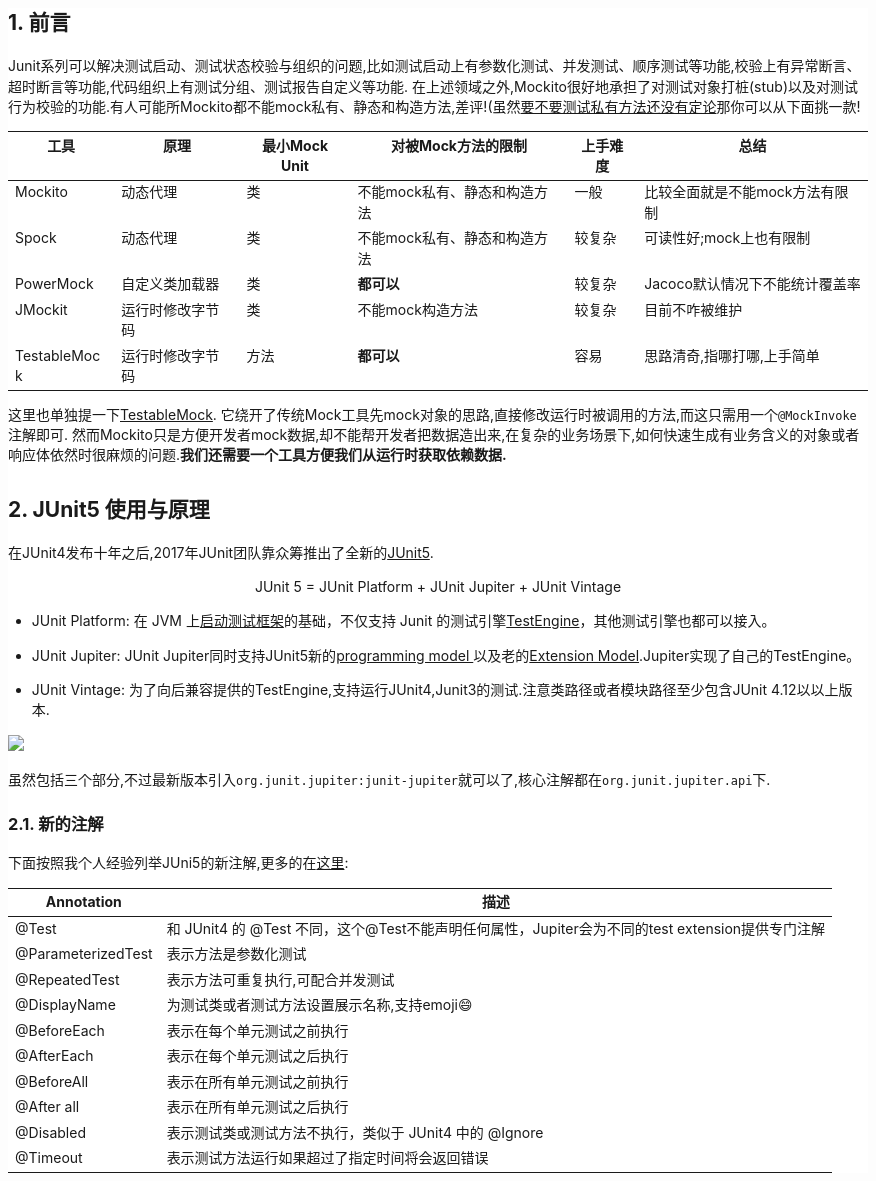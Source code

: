 ## 1. 前言
Junit系列可以解决测试启动、测试状态校验与组织的问题,比如测试启动上有参数化测试、并发测试、顺序测试等功能,校验上有异常断言、超时断言等功能,代码组织上有测试分组、测试报告自定义等功能.
在上述领域之外,Mockito很好地承担了对测试对象打桩(stub)以及对测试行为校验的功能.有人可能所Mockito都不能mock私有、静态和构造方法,差评!(虽然[要不要测试私有方法还没有定论](#jump)那你可以从下面挑一款!

|     工具      |      原理       | 最小Mock Unit |     对被Mock方法的限制      | 上手难度 |             总结             |
| ------------ | --------------- | ------------- | -------------------------- | -------- | ---------------------------- |
| Mockito      | 动态代理         | 类            | 不能mock私有、静态和构造方法 | 一般     | 比较全面就是不能mock方法有限制 |
| Spock        | 动态代理         | 类            | 不能mock私有、静态和构造方法 | 较复杂   | 可读性好;mock上也有限制        |
| PowerMock    | 自定义类加载器   | 类            | **都可以**                  | 较复杂   | Jacoco默认情况下不能统计覆盖率 |
| JMockit      | 运行时修改字节码 | 类            | 不能mock构造方法            | 较复杂   | 目前不咋被维护                |
| TestableMock | 运行时修改字节码 | 方法          | **都可以**                  | 容易     | 思路清奇,指哪打哪,上手简单     |

这里也单独提一下[TestableMock](https://alibaba.github.io/testable-mock/). 它绕开了传统Mock工具先mock对象的思路,直接修改运行时被调用的方法,而这只需用一个`@MockInvoke`注解即可.
然而Mockito只是方便开发者mock数据,却不能帮开发者把数据造出来,在复杂的业务场景下,如何快速生成有业务含义的对象或者响应体依然时很麻烦的问题.**我们还需要一个工具方便我们从运行时获取依赖数据.**
## 2. JUnit5 使用与原理

在JUnit4发布十年之后,2017年JUnit团队靠众筹推出了全新的[JUnit5](https://junit.org/junit5/docs/current/user-guide/#overview-what-is-junit-5).

<center>JUnit 5 = JUnit Platform + JUnit Jupiter + JUnit Vintage</center>

- JUnit Platform: 在 JVM 上[启动测试框架](https://junit.org/junit5/docs/current/user-guide/#launcher-api)的基础，不仅支持 Junit 的测试引擎[TestEngine](https://junit.org/junit5/docs/current/api/org.junit.platform.engine/org/junit/platform/engine/TestEngine.html)，其他测试引擎也都可以接入。

- JUnit Jupiter: JUnit Jupiter同时支持JUnit5新的[programming model ](https://junit.org/junit5/docs/current/user-guide/#writing-tests)以及老的[Extension Model](https://junit.org/junit5/docs/current/user-guide/#extensions).Jupiter实现了自己的TestEngine。

- JUnit Vintage: 为了向后兼容提供的TestEngine,支持运行JUnit4,Junit3的测试.注意类路径或者模块路径至少包含JUnit 4.12以以上版本.

![](https://gitee.com/istarwyh/images/raw/master/vnote/程序员练级之路/工程实践/测试/junit5&mockito.md/450935910220547.png)

虽然包括三个部分,不过最新版本引入`org.junit.jupiter:junit-jupiter`就可以了,核心注解都在`org.junit.jupiter.api`下.
### 2.1. 新的注解
下面按照我个人经验列举JUni5的新注解,更多的在[这里](https://junit.org/junit5/docs/current/user-guide/#overview-what-is-junit-5):


|           Annotation           |                                                                                                    描述                                                                                                     |
| ---------------------------- | -------------------------------------------------------------------------------------------------------------------------------------- |
| @Test                               | 和 JUnit4 的 @Test 不同，这个@Test不能声明任何属性，Jupiter会为不同的test extension提供专门注解 |
| @ParameterizedTest | 表示方法是参数化测试                                                                                                                                                                    |
| @RepeatedTest            | 表示方法可重复执行,可配合并发测试                                                                                                                                        |
| @DisplayName            | 为测试类或者测试方法设置展示名称,支持emoji😄                                                                                                               |
| @BeforeEach                | 表示在每个单元测试之前执行                                                                                                                                                       |
| @AfterEach                    | 表示在每个单元测试之后执行                                                                                                                                                       |
| @BeforeAll                     | 表示在所有单元测试之前执行                                                                                                                                                       |
| @After all                         | 表示在所有单元测试之后执行                                                                                                                                                       |
| @Disabled                      | 表示测试类或测试方法不执行，类似于 JUnit4 中的 @Ignore                                                                                          |
| @Timeout                      | 表示测试方法运行如果超过了指定时间将会返回错误                                                                                                          |